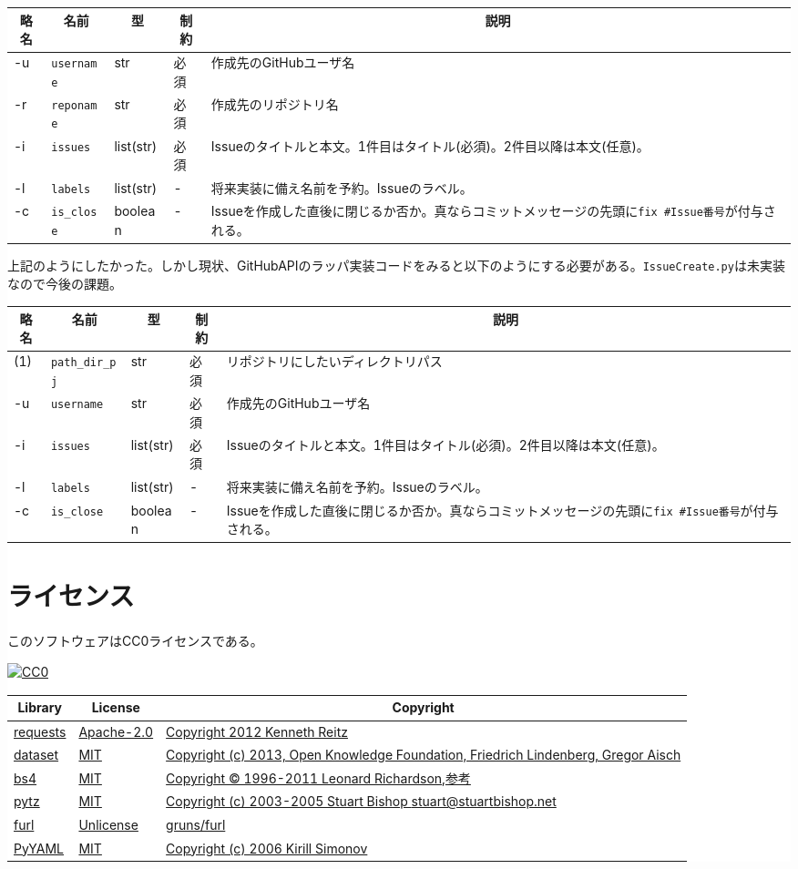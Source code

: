 略名|名前|型|制約|説明
----|----|--|----|----
-u|`username`|str|必須|作成先のGitHubユーザ名
-r|`reponame`|str|必須|作成先のリポジトリ名
-i|`issues`|list(str)|必須|Issueのタイトルと本文。1件目はタイトル(必須)。2件目以降は本文(任意)。
-l|`labels`|list(str)|-|将来実装に備え名前を予約。Issueのラベル。
-c|`is_close`|boolean|-|Issueを作成した直後に閉じるか否か。真ならコミットメッセージの先頭に`fix #Issue番号`が付与される。

上記のようにしたかった。しかし現状、GitHubAPIのラッパ実装コードをみると以下のようにする必要がある。`IssueCreate.py`は未実装なので今後の課題。

略名|名前|型|制約|説明
----|----|--|----|----
(1)|`path_dir_pj`|str|必須|リポジトリにしたいディレクトリパス
-u|`username`|str|必須|作成先のGitHubユーザ名
-i|`issues`|list(str)|必須|Issueのタイトルと本文。1件目はタイトル(必須)。2件目以降は本文(任意)。
-l|`labels`|list(str)|-|将来実装に備え名前を予約。Issueのラベル。
-c|`is_close`|boolean|-|Issueを作成した直後に閉じるか否か。真ならコミットメッセージの先頭に`fix #Issue番号`が付与される。

# ライセンス

このソフトウェアはCC0ライセンスである。

[![CC0](http://i.creativecommons.org/p/zero/1.0/88x31.png "CC0")](http://creativecommons.org/publicdomain/zero/1.0/deed.ja)

Library|License|Copyright
-------|-------|---------
[requests](http://requests-docs-ja.readthedocs.io/en/latest/)|[Apache-2.0](https://opensource.org/licenses/Apache-2.0)|[Copyright 2012 Kenneth Reitz](http://requests-docs-ja.readthedocs.io/en/latest/user/intro/#requests)
[dataset](https://dataset.readthedocs.io/en/latest/)|[MIT](https://opensource.org/licenses/MIT)|[Copyright (c) 2013, Open Knowledge Foundation, Friedrich Lindenberg, Gregor Aisch](https://github.com/pudo/dataset/blob/master/LICENSE.txt)
[bs4](https://www.crummy.com/software/BeautifulSoup/bs4/doc/)|[MIT](https://opensource.org/licenses/MIT)|[Copyright © 1996-2011 Leonard Richardson](https://pypi.python.org/pypi/beautifulsoup4),[参考](http://tdoc.info/beautifulsoup/)
[pytz](https://github.com/newvem/pytz)|[MIT](https://opensource.org/licenses/MIT)|[Copyright (c) 2003-2005 Stuart Bishop <stuart@stuartbishop.net>](https://github.com/newvem/pytz/blob/master/LICENSE.txt)
[furl](https://github.com/gruns/furl)|[Unlicense](http://unlicense.org/)|[gruns/furl](https://github.com/gruns/furl/blob/master/LICENSE.md)
[PyYAML](https://github.com/yaml/pyyaml)|[MIT](https://opensource.org/licenses/MIT)|[Copyright (c) 2006 Kirill Simonov](https://github.com/yaml/pyyaml/blob/master/LICENSE)

